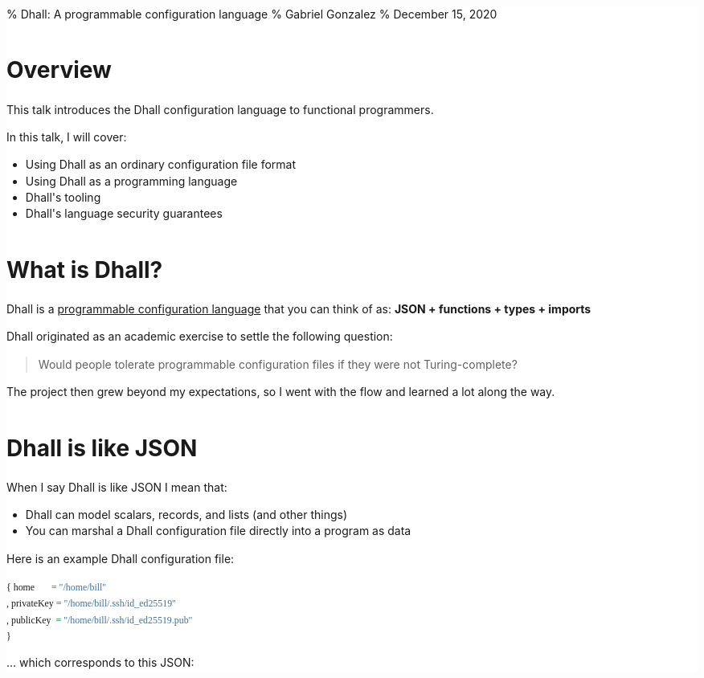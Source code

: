 % Dhall: A programmable configuration language
% Gabriel Gonzalez
% December 15, 2020

# Overview

<link rel="stylesheet" href="https://cdn.jsdelivr.net/gh/tonsky/FiraCode@4/distr/fira_code.css">
<style>
code {
  font-family: "Fira Code";
}
</style>

This talk introduces the Dhall configuration language to functional programmers.

In this talk, I will cover:

* Using Dhall as an ordinary configuration file format
* Using Dhall as a programming language
* Dhall's tooling
* Dhall's language security guarantees

# What is Dhall?

Dhall is a [programmable configuration language](https://docs.dhall-lang.org/discussions/Programmable-configuration-files.html)
that you can think of as: **JSON + functions + types + imports**

Dhall originated as an academic exercise to settle the following question:

> Would people tolerate programmable configuration files if they were not
> Turing-complete?

The project then grew beyond my expectations, so I went with the flow and
learned a lot along the way.

# Dhall is like JSON

When I say Dhall is like JSON I mean that:

* Dhall can model scalars, records, and lists (and other things)
* You can marshal a Dhall configuration file directly into a program as data

Here is an example Dhall configuration file:

```haskell
{ home       = "/home/bill"
, privateKey = "/home/bill/.ssh/id_ed25519"
, publicKey  = "/home/bill/.ssh/id_ed25519.pub"
}
```

… which corresponds to this JSON:
